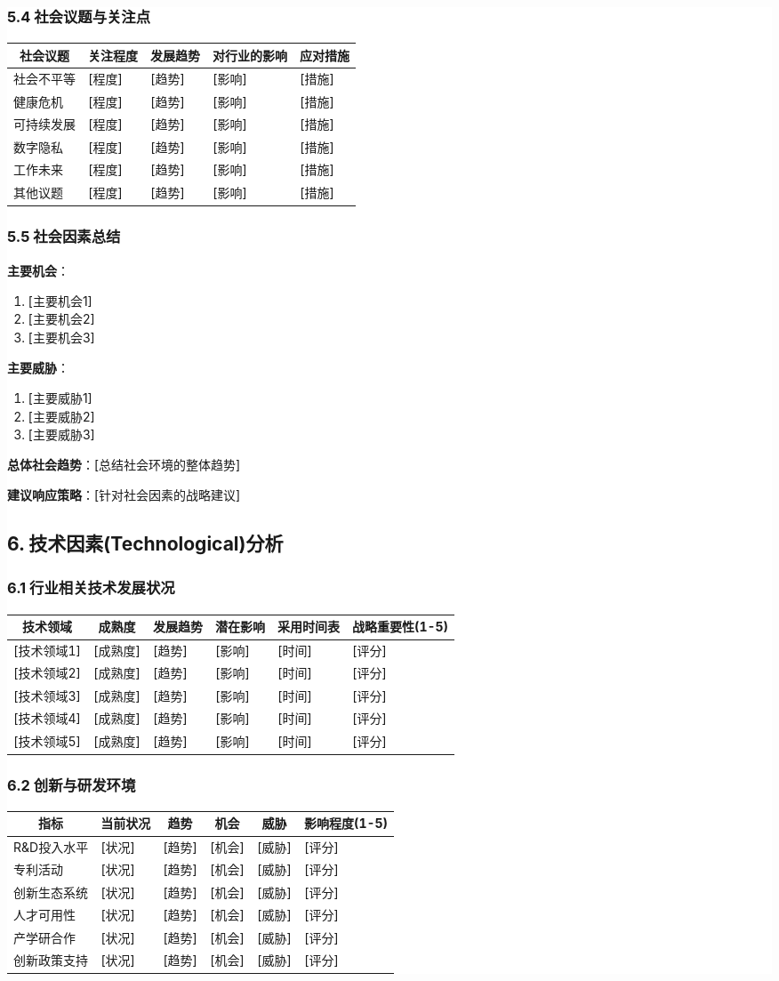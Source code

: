 ### 5.4 社会议题与关注点

| 社会议题 | 关注程度 | 发展趋势 | 对行业的影响 | 应对措施 |
|---------|---------|---------|------------|---------|
| 社会不平等 | [程度] | [趋势] | [影响] | [措施] |
| 健康危机 | [程度] | [趋势] | [影响] | [措施] |
| 可持续发展 | [程度] | [趋势] | [影响] | [措施] |
| 数字隐私 | [程度] | [趋势] | [影响] | [措施] |
| 工作未来 | [程度] | [趋势] | [影响] | [措施] |
| 其他议题 | [程度] | [趋势] | [影响] | [措施] |

### 5.5 社会因素总结

**主要机会**：
1. [主要机会1]
2. [主要机会2]
3. [主要机会3]

**主要威胁**：
1. [主要威胁1]
2. [主要威胁2]
3. [主要威胁3]

**总体社会趋势**：[总结社会环境的整体趋势]

**建议响应策略**：[针对社会因素的战略建议]

## 6. 技术因素(Technological)分析

### 6.1 行业相关技术发展状况

| 技术领域 | 成熟度 | 发展趋势 | 潜在影响 | 采用时间表 | 战略重要性(1-5) |
|---------|--------|---------|---------|----------|----------------|
| [技术领域1] | [成熟度] | [趋势] | [影响] | [时间] | [评分] |
| [技术领域2] | [成熟度] | [趋势] | [影响] | [时间] | [评分] |
| [技术领域3] | [成熟度] | [趋势] | [影响] | [时间] | [评分] |
| [技术领域4] | [成熟度] | [趋势] | [影响] | [时间] | [评分] |
| [技术领域5] | [成熟度] | [趋势] | [影响] | [时间] | [评分] |

### 6.2 创新与研发环境

| 指标 | 当前状况 | 趋势 | 机会 | 威胁 | 影响程度(1-5) |
|-----|---------|------|------|------|--------------|
| R&D投入水平 | [状况] | [趋势] | [机会] | [威胁] | [评分] |
| 专利活动 | [状况] | [趋势] | [机会] | [威胁] | [评分] |
| 创新生态系统 | [状况] | [趋势] | [机会] | [威胁] | [评分] |
| 人才可用性 | [状况] | [趋势] | [机会] | [威胁] | [评分] |
| 产学研合作 | [状况] | [趋势] | [机会] | [威胁] | [评分] |
| 创新政策支持 | [状况] | [趋势] | [机会] | [威胁] | [评分] |
